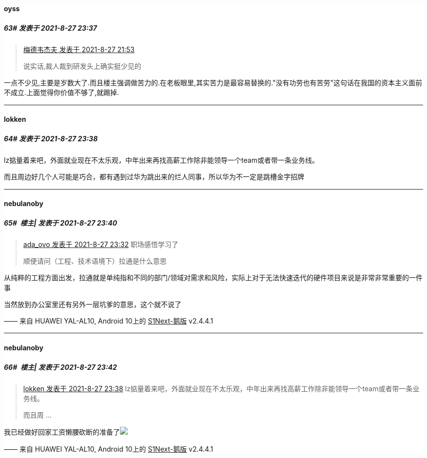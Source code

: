 ####  oyss  
##### 63#       发表于 2021-8-27 23:37


<blockquote><a href="httphttps://bbs.saraba1st.com/2b/forum.php?mod=redirect&amp;goto=findpost&amp;pid=52530285&amp;ptid=2023128" target="_blank">梅德韦杰夫 发表于 2021-8-27 21:53</a>

说实话,裁人裁到研发头上确实挺少见的</blockquote>
一点不少见,主要是岁数大了.而且楼主强调做苦力的.在老板眼里,其实苦力是最容易替换的."没有功劳也有苦劳"这句话在我国的资本主义面前不成立.上面觉得你价值不够了,就踢掉.


*****

####  lokken  
##### 64#       发表于 2021-8-27 23:38


lz掂量着来吧，外面就业现在不太乐观，中年出来再找高薪工作除非能领导一个team或者带一条业务线。


而且周边好几个人可能是巧合，都有遇到过华为跳出来的烂人同事，所以华为不一定是跳槽金字招牌


*****

####  nebulanoby  
##### 65#         楼主| 发表于 2021-8-27 23:40


<blockquote><a href="httphttps://bbs.saraba1st.com/2b/forum.php?mod=redirect&amp;goto=findpost&amp;pid=52531389&amp;ptid=2023128" target="_blank">ada_ovo 发表于 2021-8-27 23:32</a>
职场感悟学习了

顺便请问（工程、技术语境下）拉通是什么意思</blockquote>
从纯粹的工程方面出发，拉通就是单纯指和不同的部门/领域对需求和风险，实际上对于无法快速迭代的硬件项目来说是非常非常重要的一件事

当然放到办公室里还有另外一层坑爹的意思，这个就不说了

—— 来自 HUAWEI YAL-AL10, Android 10上的 [S1Next-鹅版](https://github.com/ykrank/S1-Next/releases) v2.4.4.1


*****

####  nebulanoby  
##### 66#         楼主| 发表于 2021-8-27 23:42


<blockquote><a href="httphttps://bbs.saraba1st.com/2b/forum.php?mod=redirect&amp;goto=findpost&amp;pid=52531440&amp;ptid=2023128" target="_blank">lokken 发表于 2021-8-27 23:38</a>
lz掂量着来吧，外面就业现在不太乐观，中年出来再找高薪工作除非能领导一个team或者带一条业务线。


而且周 ...</blockquote>
我已经做好回家工资懒腰砍断的准备了<img src="https://static.saraba1st.com/image/smiley/face2017/001.png" referrerpolicy="no-referrer">

—— 来自 HUAWEI YAL-AL10, Android 10上的 [S1Next-鹅版](https://github.com/ykrank/S1-Next/releases) v2.4.4.1
